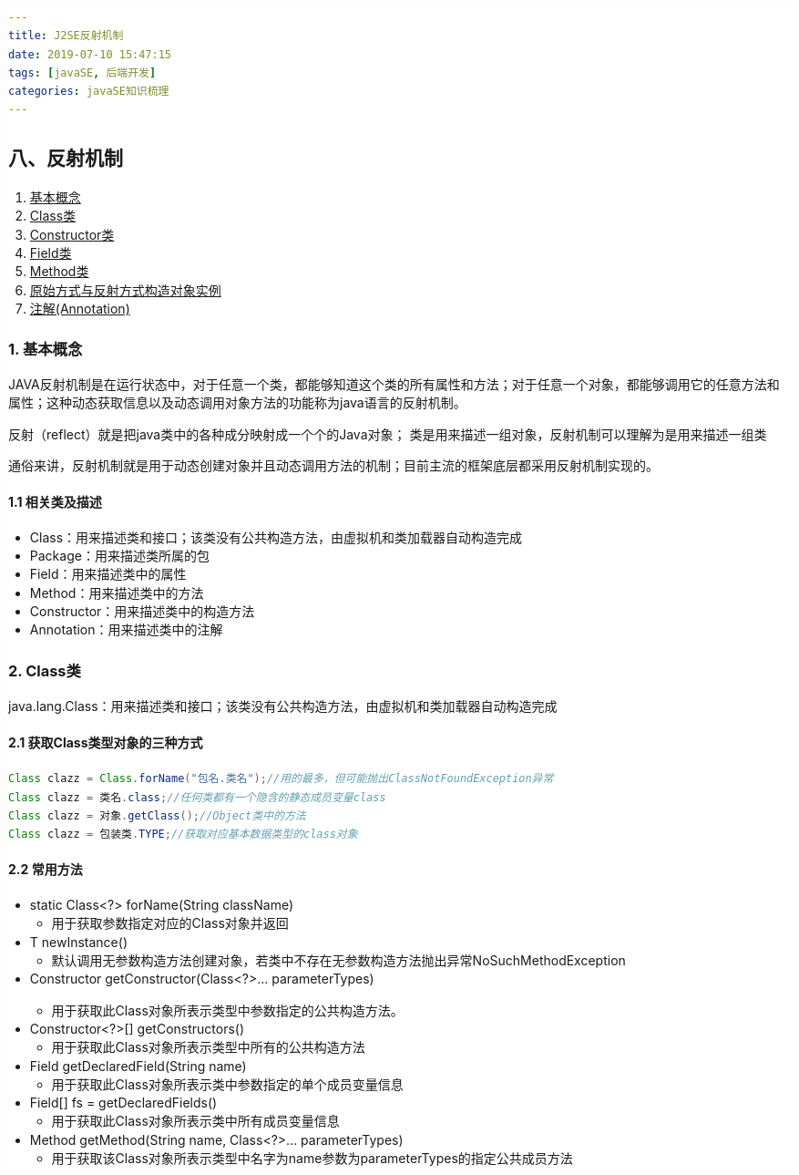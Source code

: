 ```yaml
---
title: J2SE反射机制
date: 2019-07-10 15:47:15
tags: [javaSE, 后端开发]
categories: javaSE知识梳理
---
```


##  八、反射机制
1. [基本概念](#id1)
2. [Class类](#id2)
3. [Constructor类](#id3)
4. [Field类](#id4)
5. [Method类](#id5)
6. [原始方式与反射方式构造对象实例](#id6)
7. [注解(Annotation)](#id7)


<span id="id1"><span>
### 1. 基本概念
JAVA反射机制是在运行状态中，对于任意一个类，都能够知道这个类的所有属性和方法；对于任意一个对象，都能够调用它的任意方法和属性；这种动态获取信息以及动态调用对象方法的功能称为java语言的反射机制。

反射（reflect）就是把java类中的各种成分映射成一个个的Java对象；
类是用来描述一组对象，反射机制可以理解为是用来描述一组类

通俗来讲，反射机制就是用于动态创建对象并且动态调用方法的机制；目前主流的框架底层都采用反射机制实现的。

#### 1.1 相关类及描述
- Class：用来描述类和接口；该类没有公共构造方法，由虚拟机和类加载器自动构造完成
- Package：用来描述类所属的包
- Field：用来描述类中的属性
- Method：用来描述类中的方法
- Constructor：用来描述类中的构造方法
- Annotation：用来描述类中的注解


<span id="id2"><span>
### 2. Class类
java.lang.Class：用来描述类和接口；该类没有公共构造方法，由虚拟机和类加载器自动构造完成

#### 2.1 获取Class类型对象的三种方式
``` java
Class clazz = Class.forName("包名.类名");//用的最多，但可能抛出ClassNotFoundException异常
Class clazz = 类名.class;//任何类都有一个隐含的静态成员变量class
Class clazz = 对象.getClass();//Object类中的方法
Class clazz = 包装类.TYPE;//获取对应基本数据类型的class对象
```

#### 2.2 常用方法
- static Class<?> forName(String className)
    * 用于获取参数指定对应的Class对象并返回
- T newInstance()
    * 默认调用无参数构造方法创建对象，若类中不存在无参数构造方法抛出异常NoSuchMethodException
- Constructor<T> getConstructor(Class<?>... parameterTypes)
    * 用于获取此Class对象所表示类型中参数指定的公共构造方法。
- Constructor<?>[] getConstructors()
    * 用于获取此Class对象所表示类型中所有的公共构造方法
- Field getDeclaredField(String name)
    * 用于获取此Class对象所表示类中参数指定的单个成员变量信息
- Field[] fs = getDeclaredFields()
    * 用于获取此Class对象所表示类中所有成员变量信息
- Method getMethod(String name, Class<?>... parameterTypes)
    * 用于获取该Class对象所表示类型中名字为name参数为parameterTypes的指定公共成员方法